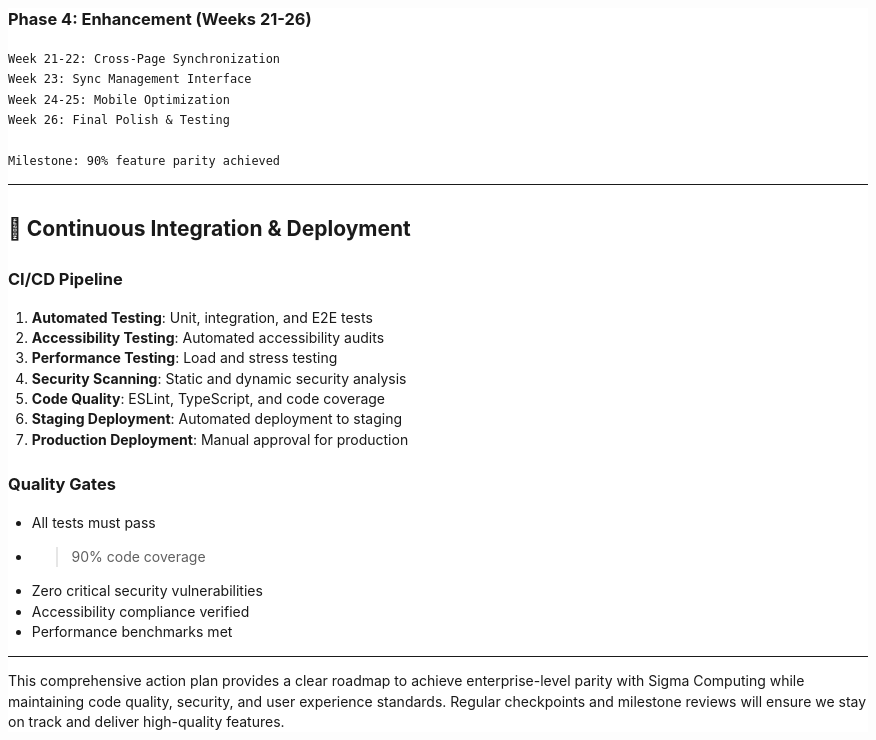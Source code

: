 ### Phase 4: Enhancement (Weeks 21-26)
```
Week 21-22: Cross-Page Synchronization
Week 23: Sync Management Interface
Week 24-25: Mobile Optimization
Week 26: Final Polish & Testing

Milestone: 90% feature parity achieved
```

---

## 🔄 Continuous Integration & Deployment

### CI/CD Pipeline
1. **Automated Testing**: Unit, integration, and E2E tests
2. **Accessibility Testing**: Automated accessibility audits
3. **Performance Testing**: Load and stress testing
4. **Security Scanning**: Static and dynamic security analysis
5. **Code Quality**: ESLint, TypeScript, and code coverage
6. **Staging Deployment**: Automated deployment to staging
7. **Production Deployment**: Manual approval for production

### Quality Gates
- All tests must pass
- >90% code coverage
- Zero critical security vulnerabilities
- Accessibility compliance verified
- Performance benchmarks met

---

This comprehensive action plan provides a clear roadmap to achieve enterprise-level parity with Sigma Computing while maintaining code quality, security, and user experience standards. Regular checkpoints and milestone reviews will ensure we stay on track and deliver high-quality features.
